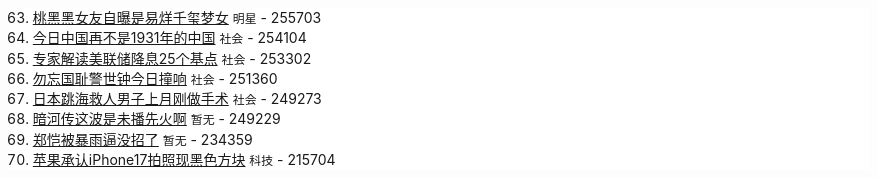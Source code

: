 63. [桃黑黑女友自曝是易烊千玺梦女](https://m.weibo.cn/search?containerid=100103type%3D1%26t%3D10%26q%3D%23%E6%A1%83%E9%BB%91%E9%BB%91%E5%A5%B3%E5%8F%8B%E8%87%AA%E6%9B%9D%E6%98%AF%E6%98%93%E7%83%8A%E5%8D%83%E7%8E%BA%E6%A2%A6%E5%A5%B3%23&stream_entry_id=31&isnewpage=1&extparam=seat%3D1%26flag%3D1%26band_rank%3D23%26lcate%3D5001%26c_type%3D31%26pos%3D22%26realpos%3D23%26cate%3D5001%26q%3D%2523%25E6%25A1%2583%25E9%25BB%2591%25E9%25BB%2591%25E5%25A5%25B3%25E5%258F%258B%25E8%2587%25AA%25E6%259B%259D%25E6%2598%25AF%25E6%2598%2593%25E7%2583%258A%25E5%258D%2583%25E7%258E%25BA%25E6%25A2%25A6%25E5%25A5%25B3%2523%26dgr%3D0%26stream_entry_id%3D31%26filter_type%3Drealtimehot%26display_time%3D1758173179%26pre_seqid%3D175817317917502357206159) `明星` - 255703
64. [今日中国再不是1931年的中国](https://m.weibo.cn/search?containerid=100103type%3D1%26t%3D10%26q%3D%23%E4%BB%8A%E6%97%A5%E4%B8%AD%E5%9B%BD%E5%86%8D%E4%B8%8D%E6%98%AF1931%E5%B9%B4%E7%9A%84%E4%B8%AD%E5%9B%BD%23&stream_entry_id=31&isnewpage=1&extparam=seat%3D1%26realpos%3D8%26filter_type%3Drealtimehot%26lcate%3D5001%26c_type%3D31%26flag%3D1%26cate%3D5001%26band_rank%3D8%26dgr%3D0%26stream_entry_id%3D31%26pos%3D7%26q%3D%2523%25E4%25BB%258A%25E6%2597%25A5%25E4%25B8%25AD%25E5%259B%25BD%25E5%2586%258D%25E4%25B8%258D%25E6%2598%25AF1931%25E5%25B9%25B4%25E7%259A%2584%25E4%25B8%25AD%25E5%259B%25BD%2523%26display_time%3D1758126862%26pre_seqid%3D17581268625380139414547) `社会` - 254104
65. [专家解读美联储降息25个基点](https://m.weibo.cn/search?containerid=100103type%3D1%26t%3D10%26q%3D%23%E4%B8%93%E5%AE%B6%E8%A7%A3%E8%AF%BB%E7%BE%8E%E8%81%94%E5%82%A8%E9%99%8D%E6%81%AF25%E4%B8%AA%E5%9F%BA%E7%82%B9%23&stream_entry_id=31&isnewpage=1&extparam=seat%3D1%26flag%3D1%26band_rank%3D10%26filter_type%3Drealtimehot%26lcate%3D5001%26c_type%3D31%26pos%3D10%26cate%3D5001%26q%3D%2523%25E4%25B8%2593%25E5%25AE%25B6%25E8%25A7%25A3%25E8%25AF%25BB%25E7%25BE%258E%25E8%2581%2594%25E5%2582%25A8%25E9%2599%258D%25E6%2581%25AF25%25E4%25B8%25AA%25E5%259F%25BA%25E7%2582%25B9%2523%26dgr%3D0%26stream_entry_id%3D31%26realpos%3D10%26display_time%3D1758164701%26pre_seqid%3D17581647017500235720099) `社会` - 253302
66. [勿忘国耻警世钟今日撞响](https://m.weibo.cn/search?containerid=100103type%3D1%26t%3D10%26q%3D%23%E5%8B%BF%E5%BF%98%E5%9B%BD%E8%80%BB%E8%AD%A6%E4%B8%96%E9%92%9F%E4%BB%8A%E6%97%A5%E6%92%9E%E5%93%8D%23&stream_entry_id=31&isnewpage=1&extparam=seat%3D1%26cate%3D5001%26stream_entry_id%3D31%26realpos%3D32%26band_rank%3D32%26lcate%3D5001%26pos%3D32%26filter_type%3Drealtimehot%26flag%3D1%26c_type%3D31%26q%3D%2523%25E5%258B%25BF%25E5%25BF%2598%25E5%259B%25BD%25E8%2580%25BB%25E8%25AD%25A6%25E4%25B8%2596%25E9%2592%259F%25E4%25BB%258A%25E6%2597%25A5%25E6%2592%259E%25E5%2593%258D%2523%26dgr%3D0%26display_time%3D1758160583%26pre_seqid%3D17581605838060139687864) `社会` - 251360
67. [日本跳海救人男子上月刚做手术](https://m.weibo.cn/search?containerid=100103type%3D1%26t%3D10%26q%3D%23%E6%97%A5%E6%9C%AC%E8%B7%B3%E6%B5%B7%E6%95%91%E4%BA%BA%E7%94%B7%E5%AD%90%E4%B8%8A%E6%9C%88%E5%88%9A%E5%81%9A%E6%89%8B%E6%9C%AF%23&stream_entry_id=31&isnewpage=1&extparam=seat%3D1%26flag%3D1%26band_rank%3D31%26filter_type%3Drealtimehot%26lcate%3D5001%26c_type%3D31%26pos%3D31%26cate%3D5001%26q%3D%2523%25E6%2597%25A5%25E6%259C%25AC%25E8%25B7%25B3%25E6%25B5%25B7%25E6%2595%2591%25E4%25BA%25BA%25E7%2594%25B7%25E5%25AD%2590%25E4%25B8%258A%25E6%259C%2588%25E5%2588%259A%25E5%2581%259A%25E6%2589%258B%25E6%259C%25AF%2523%26dgr%3D0%26stream_entry_id%3D31%26realpos%3D31%26display_time%3D1758164701%26pre_seqid%3D17581647017500235720099) `社会` - 249273
68. [暗河传这波是未播先火啊](https://m.weibo.cn/search?containerid=100103type%3D1%26t%3D10%26q%3D%E6%9A%97%E6%B2%B3%E4%BC%A0%E8%BF%99%E6%B3%A2%E6%98%AF%E6%9C%AA%E6%92%AD%E5%85%88%E7%81%AB%E5%95%8A&stream_entry_id=31&isnewpage=1&extparam=seat%3D1%26flag%3D1%26band_rank%3D19%26filter_type%3Drealtimehot%26lcate%3D5001%26c_type%3D31%26pos%3D19%26cate%3D5001%26q%3D%25E6%259A%2597%25E6%25B2%25B3%25E4%25BC%25A0%25E8%25BF%2599%25E6%25B3%25A2%25E6%2598%25AF%25E6%259C%25AA%25E6%2592%25AD%25E5%2585%2588%25E7%2581%25AB%25E5%2595%258A%26dgr%3D0%26stream_entry_id%3D31%26realpos%3D19%26display_time%3D1758164701%26pre_seqid%3D17581647017500235720099) `暂无` - 249229
69. [郑恺被暴雨逼没招了](https://m.weibo.cn/search?containerid=100103type%3D1%26t%3D10%26q%3D%E9%83%91%E6%81%BA%E8%A2%AB%E6%9A%B4%E9%9B%A8%E9%80%BC%E6%B2%A1%E6%8B%9B%E4%BA%86&stream_entry_id=31&isnewpage=1&extparam=seat%3D1%26realpos%3D9%26filter_type%3Drealtimehot%26lcate%3D5001%26c_type%3D31%26flag%3D0%26cate%3D5001%26band_rank%3D9%26dgr%3D0%26stream_entry_id%3D31%26pos%3D8%26q%3D%25E9%2583%2591%25E6%2581%25BA%25E8%25A2%25AB%25E6%259A%25B4%25E9%259B%25A8%25E9%2580%25BC%25E6%25B2%25A1%25E6%258B%259B%25E4%25BA%2586%26display_time%3D1758126862%26pre_seqid%3D17581268625380139414547) `暂无` - 234359
70. [苹果承认iPhone17拍照现黑色方块](https://m.weibo.cn/search?containerid=100103type%3D1%26t%3D10%26q%3D%23%E8%8B%B9%E6%9E%9C%E6%89%BF%E8%AE%A4iPhone17%E6%8B%8D%E7%85%A7%E7%8E%B0%E9%BB%91%E8%89%B2%E6%96%B9%E5%9D%97%23&stream_entry_id=31&isnewpage=1&extparam=seat%3D1%26filter_type%3Drealtimehot%26realpos%3D32%26c_type%3D31%26flag%3D1%26band_rank%3D32%26stream_entry_id%3D31%26cate%3D5001%26dgr%3D0%26q%3D%2523%25E8%258B%25B9%25E6%259E%259C%25E6%2589%25BF%25E8%25AE%25A4iPhone17%25E6%258B%258D%25E7%2585%25A7%25E7%258E%25B0%25E9%25BB%2591%25E8%2589%25B2%25E6%2596%25B9%25E5%259D%2597%2523%26pos%3D32%26lcate%3D5001%26display_time%3D1758169977%26pre_seqid%3D17581699779180234840082) `科技` - 215704